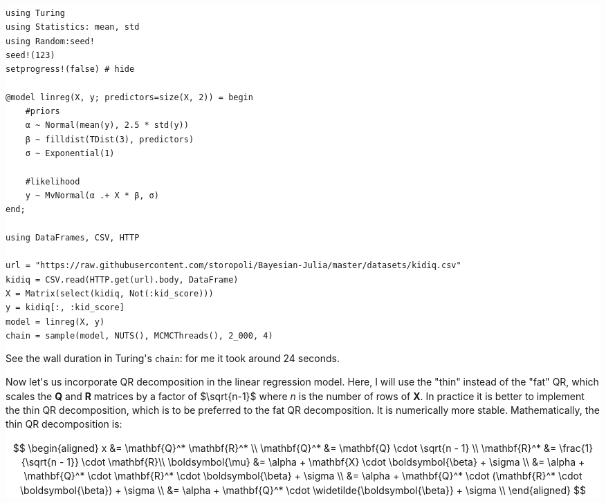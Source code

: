 ```julia:ex5
using Turing
using Statistics: mean, std
using Random:seed!
seed!(123)
setprogress!(false) # hide

@model linreg(X, y; predictors=size(X, 2)) = begin
    #priors
    α ~ Normal(mean(y), 2.5 * std(y))
    β ~ filldist(TDist(3), predictors)
    σ ~ Exponential(1)

    #likelihood
    y ~ MvNormal(α .+ X * β, σ)
end;

using DataFrames, CSV, HTTP

url = "https://raw.githubusercontent.com/storopoli/Bayesian-Julia/master/datasets/kidiq.csv"
kidiq = CSV.read(HTTP.get(url).body, DataFrame)
X = Matrix(select(kidiq, Not(:kid_score)))
y = kidiq[:, :kid_score]
model = linreg(X, y)
chain = sample(model, NUTS(), MCMCThreads(), 2_000, 4)
```

See the wall duration in Turing's `chain`: for me it took around 24 seconds.

Now let's us incorporate QR decomposition in the linear regression model.
Here, I will use the "thin" instead of the "fat" QR, which scales the $\mathbf{Q}$ and $\mathbf{R}$
matrices by a factor of $\sqrt{n-1}$ where $n$ is the number of rows of $\mathbf{X}$.
In practice it is better to implement the thin QR decomposition, which is to be preferred to the fat QR decomposition.
It is numerically more stable. Mathematically, the thin QR decomposition is:

$$
\begin{aligned}
x &= \mathbf{Q}^* \mathbf{R}^* \\
\mathbf{Q}^* &= \mathbf{Q} \cdot \sqrt{n - 1} \\
\mathbf{R}^* &= \frac{1}{\sqrt{n - 1}} \cdot \mathbf{R}\\
\boldsymbol{\mu}
&= \alpha + \mathbf{X} \cdot \boldsymbol{\beta} + \sigma
\\
&= \alpha + \mathbf{Q}^* \cdot \mathbf{R}^* \cdot \boldsymbol{\beta} + \sigma
\\
&= \alpha + \mathbf{Q}^* \cdot (\mathbf{R}^* \cdot \boldsymbol{\beta}) + \sigma
\\
&= \alpha + \mathbf{Q}^* \cdot \widetilde{\boldsymbol{\beta}} + \sigma
\\
\end{aligned}
$$
